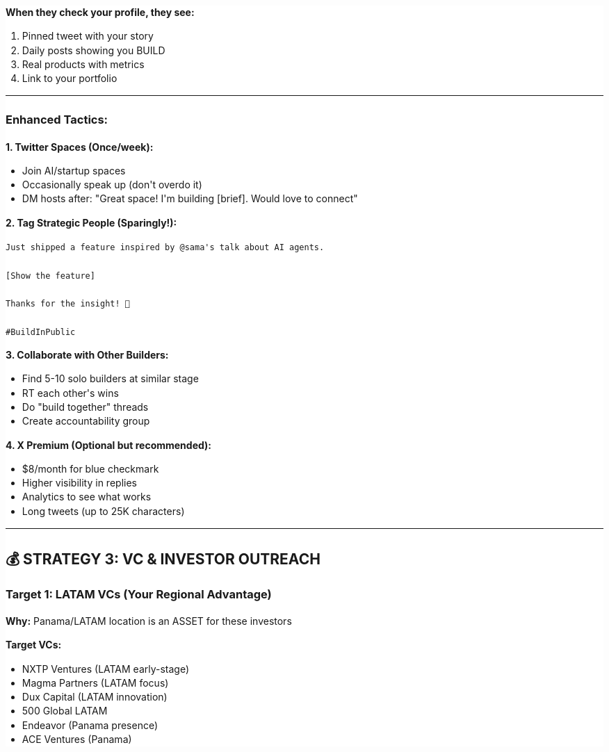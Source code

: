 **When they check your profile, they see:**
1. Pinned tweet with your story
2. Daily posts showing you BUILD
3. Real products with metrics
4. Link to your portfolio

---

### **Enhanced Tactics:**

**1. Twitter Spaces (Once/week):**
- Join AI/startup spaces
- Occasionally speak up (don't overdo it)
- DM hosts after: "Great space! I'm building [brief]. Would love to connect"

**2. Tag Strategic People (Sparingly!):**
```
Just shipped a feature inspired by @sama's talk about AI agents.

[Show the feature]

Thanks for the insight! 🙏

#BuildInPublic
```

**3. Collaborate with Other Builders:**
- Find 5-10 solo builders at similar stage
- RT each other's wins
- Do "build together" threads
- Create accountability group

**4. X Premium (Optional but recommended):**
- $8/month for blue checkmark
- Higher visibility in replies
- Analytics to see what works
- Long tweets (up to 25K characters)

---

## 💰 STRATEGY 3: VC & INVESTOR OUTREACH

### **Target 1: LATAM VCs (Your Regional Advantage)**

**Why:** Panama/LATAM location is an ASSET for these investors

**Target VCs:**
- NXTP Ventures (LATAM early-stage)
- Magma Partners (LATAM focus)
- Dux Capital (LATAM innovation)
- 500 Global LATAM
- Endeavor (Panama presence)
- ACE Ventures (Panama)

